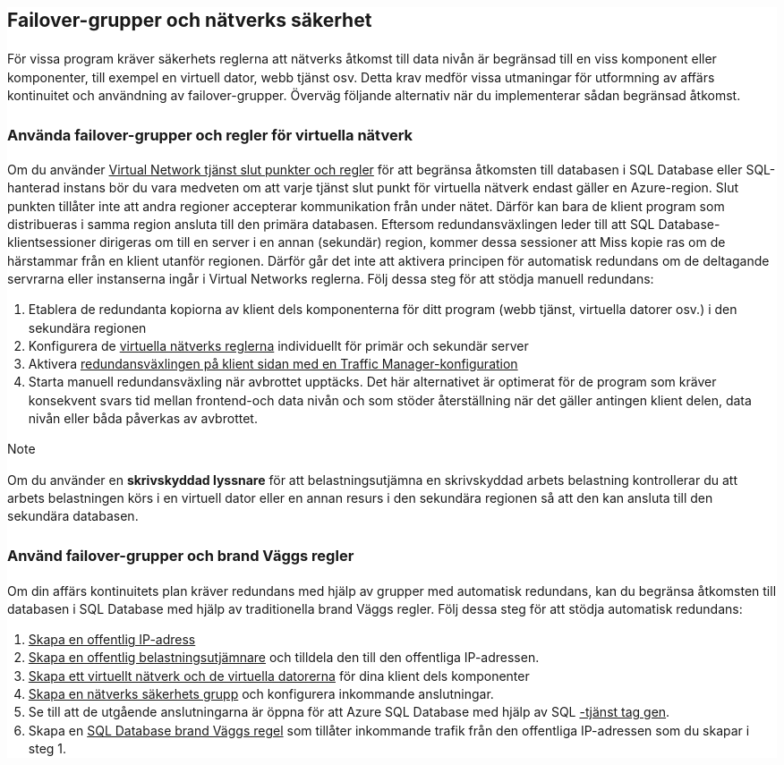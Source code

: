 
## <a name="failover-groups-and-network-security"></a>Failover-grupper och nätverks säkerhet

För vissa program kräver säkerhets reglerna att nätverks åtkomst till data nivån är begränsad till en viss komponent eller komponenter, till exempel en virtuell dator, webb tjänst osv. Detta krav medför vissa utmaningar för utformning av affärs kontinuitet och användning av failover-grupper. Överväg följande alternativ när du implementerar sådan begränsad åtkomst.

### <a name="using-failover-groups-and-virtual-network-rules"></a>Använda failover-grupper och regler för virtuella nätverk

Om du använder [Virtual Network tjänst slut punkter och regler](vnet-service-endpoint-rule-overview.md) för att begränsa åtkomsten till databasen i SQL Database eller SQL-hanterad instans bör du vara medveten om att varje tjänst slut punkt för virtuella nätverk endast gäller en Azure-region. Slut punkten tillåter inte att andra regioner accepterar kommunikation från under nätet. Därför kan bara de klient program som distribueras i samma region ansluta till den primära databasen. Eftersom redundansväxlingen leder till att SQL Database-klientsessioner dirigeras om till en server i en annan (sekundär) region, kommer dessa sessioner att Miss kopie ras om de härstammar från en klient utanför regionen. Därför går det inte att aktivera principen för automatisk redundans om de deltagande servrarna eller instanserna ingår i Virtual Networks reglerna. Följ dessa steg för att stödja manuell redundans:

1. Etablera de redundanta kopiorna av klient dels komponenterna för ditt program (webb tjänst, virtuella datorer osv.) i den sekundära regionen
2. Konfigurera de [virtuella nätverks reglerna](vnet-service-endpoint-rule-overview.md) individuellt för primär och sekundär server
3. Aktivera [redundansväxlingen på klient sidan med en Traffic Manager-konfiguration](designing-cloud-solutions-for-disaster-recovery.md#scenario-1-using-two-azure-regions-for-business-continuity-with-minimal-downtime)
4. Starta manuell redundansväxling när avbrottet upptäcks. Det här alternativet är optimerat för de program som kräver konsekvent svars tid mellan frontend-och data nivån och som stöder återställning när det gäller antingen klient delen, data nivån eller båda påverkas av avbrottet.

> [!NOTE]
> Om du använder en **skrivskyddad lyssnare** för att belastningsutjämna en skrivskyddad arbets belastning kontrollerar du att arbets belastningen körs i en virtuell dator eller en annan resurs i den sekundära regionen så att den kan ansluta till den sekundära databasen.

### <a name="use-failover-groups-and-firewall-rules"></a>Använd failover-grupper och brand Väggs regler

Om din affärs kontinuitets plan kräver redundans med hjälp av grupper med automatisk redundans, kan du begränsa åtkomsten till databasen i SQL Database med hjälp av traditionella brand Väggs regler. Följ dessa steg för att stödja automatisk redundans:

1. [Skapa en offentlig IP-adress](../../virtual-network/virtual-network-public-ip-address.md#create-a-public-ip-address)
2. [Skapa en offentlig belastningsutjämnare](../../load-balancer/quickstart-load-balancer-standard-public-portal.md) och tilldela den till den offentliga IP-adressen.
3. [Skapa ett virtuellt nätverk och de virtuella datorerna](../../load-balancer/quickstart-load-balancer-standard-public-portal.md) för dina klient dels komponenter
4. [Skapa en nätverks säkerhets grupp](../../virtual-network/security-overview.md) och konfigurera inkommande anslutningar.
5. Se till att de utgående anslutningarna är öppna för att Azure SQL Database med hjälp av SQL [-tjänst tag gen](../../virtual-network/security-overview.md#service-tags).
6. Skapa en [SQL Database brand Väggs regel](firewall-configure.md) som tillåter inkommande trafik från den offentliga IP-adressen som du skapar i steg 1.
